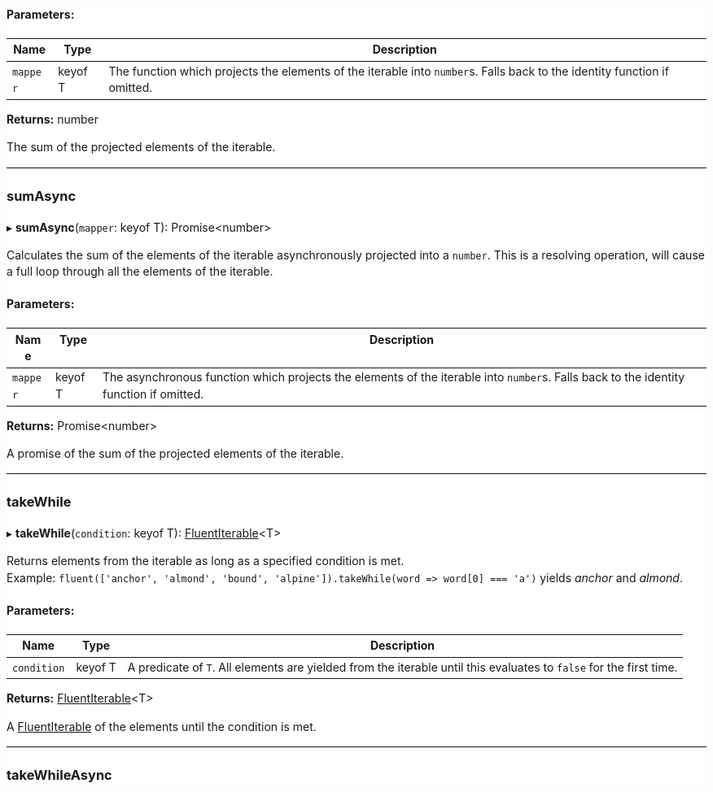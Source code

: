#### Parameters:

Name | Type | Description |
------ | ------ | ------ |
`mapper` | keyof T | The function which projects the elements of the iterable into `number`s. Falls back to the identity function if omitted. |

**Returns:** number

The sum of the projected elements of the iterable.

___

### sumAsync

▸ **sumAsync**(`mapper`: keyof T): Promise\<number>

Calculates the sum of the elements of the iterable asynchronously projected into a `number`. This is a resolving operation, will cause a full loop through all the elements of the iterable.

#### Parameters:

Name | Type | Description |
------ | ------ | ------ |
`mapper` | keyof T | The asynchronous function which projects the elements of the iterable into `number`s. Falls back to the identity function if omitted. |

**Returns:** Promise\<number>

A promise of the sum of the projected elements of the iterable.

___

### takeWhile

▸ **takeWhile**(`condition`: keyof T): [FluentIterable](_types_.fluentiterable.md)\<T>

Returns elements from the iterable as long as a specified condition is met.<br>
  Example: `fluent(['anchor', 'almond', 'bound', 'alpine']).takeWhile(word => word[0] === 'a')` yields *anchor* and *almond*.

#### Parameters:

Name | Type | Description |
------ | ------ | ------ |
`condition` | keyof T | A predicate of `T`. All elements are yielded from the iterable until this evaluates to `false` for the first time. |

**Returns:** [FluentIterable](_types_.fluentiterable.md)\<T>

A [FluentIterable](_types_key_._types_.fluentiterable.md) of the elements until the condition is met.

___

### takeWhileAsync
